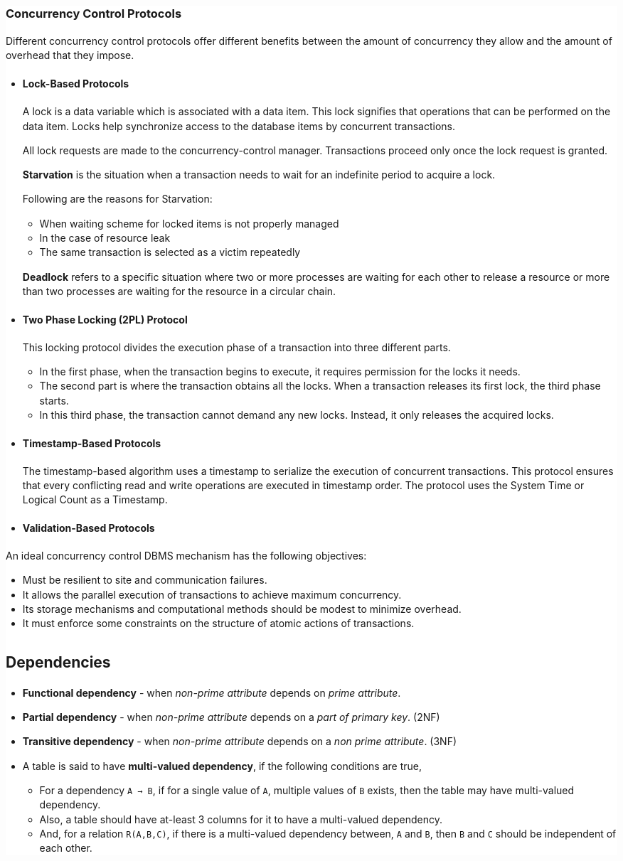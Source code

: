### Concurrency Control Protocols
Different concurrency control protocols offer different benefits between the amount of concurrency they allow and the amount of overhead that they impose.
* #### Lock-Based Protocols

    A lock is a data variable which is associated with a data item. This lock signifies that operations that can be performed on the data item. Locks help synchronize access to the database items by concurrent transactions.

    All lock requests are made to the concurrency-control manager. Transactions proceed only once the lock request is granted.

    __Starvation__ is the situation when a transaction needs to wait for an indefinite period to acquire a lock.

    Following are the reasons for Starvation:
    * When waiting scheme for locked items is not properly managed
    * In the case of resource leak
    * The same transaction is selected as a victim repeatedly

    __Deadlock__ refers to a specific situation where two or more processes are waiting for each other to release a resource or more than two processes are waiting for the resource in a circular chain.

* #### Two Phase Locking (2PL) Protocol

    This locking protocol divides the execution phase of a transaction into three different parts.
    * In the first phase, when the transaction begins to execute, it requires permission for the locks it needs.
    * The second part is where the transaction obtains all the locks. When a transaction releases its first lock, the third phase starts.
    * In this third phase, the transaction cannot demand any new locks. Instead, it only releases the acquired locks.

* #### Timestamp-Based Protocols

    The timestamp-based algorithm uses a timestamp to serialize the execution of concurrent transactions. This protocol ensures that every conflicting read and write operations are executed in timestamp order. The protocol uses the System Time or Logical Count as a Timestamp.

* #### Validation-Based Protocols

An ideal concurrency control DBMS mechanism has the following objectives:
* Must be resilient to site and communication failures.
* It allows the parallel execution of transactions to achieve maximum concurrency.
* Its storage mechanisms and computational methods should be modest to minimize overhead.
* It must enforce some constraints on the structure of atomic actions of transactions.


## Dependencies
* __Functional dependency__ - when _non-prime attribute_ depends on _prime attribute_.
* __Partial dependency__ - when _non-prime attribute_ depends on a _part of primary key_. (2NF)
* __Transitive dependency__ - when _non-prime attribute_ depends on a _non prime attribute_. (3NF)
* A table is said to have __multi-valued dependency__, if the following conditions are true,

    * For a dependency `A → B`, if for a single value of `A`, multiple values of `B` exists, then the table may have multi-valued dependency.
    * Also, a table should have at-least 3 columns for it to have a multi-valued dependency.
    * And, for a relation `R(A,B,C)`, if there is a multi-valued dependency between, `A` and `B`, then `B` and `C` should be independent of each other.
